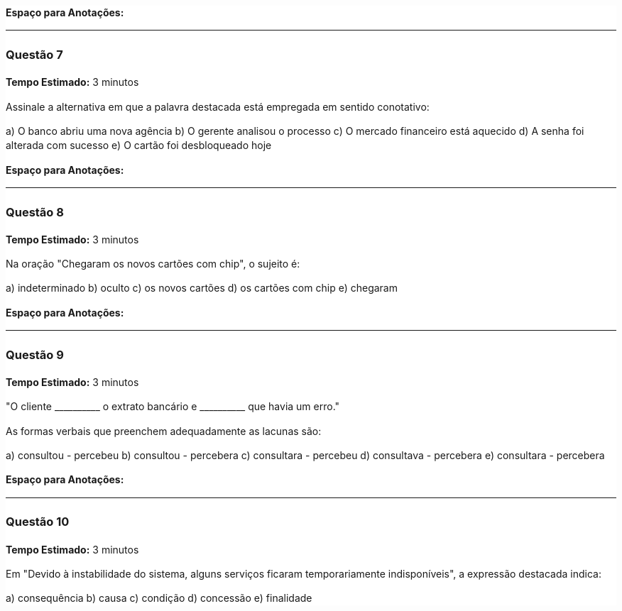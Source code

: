 **Espaço para Anotações:**
_____________________

### Questão 7
**Tempo Estimado:** 3 minutos

Assinale a alternativa em que a palavra destacada está empregada em sentido conotativo:

a) O banco abriu uma nova agência
b) O gerente analisou o processo
c) O mercado financeiro está aquecido
d) A senha foi alterada com sucesso
e) O cartão foi desbloqueado hoje

**Espaço para Anotações:**
_____________________

### Questão 8
**Tempo Estimado:** 3 minutos

Na oração "Chegaram os novos cartões com chip", o sujeito é:

a) indeterminado
b) oculto
c) os novos cartões
d) os cartões com chip
e) chegaram

**Espaço para Anotações:**
_____________________

### Questão 9
**Tempo Estimado:** 3 minutos

"O cliente __________ o extrato bancário e __________ que havia um erro."

As formas verbais que preenchem adequadamente as lacunas são:

a) consultou - percebeu
b) consultou - percebera
c) consultara - percebeu
d) consultava - percebera
e) consultara - percebera

**Espaço para Anotações:**
_____________________

### Questão 10
**Tempo Estimado:** 3 minutos

Em "Devido à instabilidade do sistema, alguns serviços ficaram temporariamente indisponíveis", a expressão destacada indica:

a) consequência
b) causa
c) condição
d) concessão
e) finalidade
